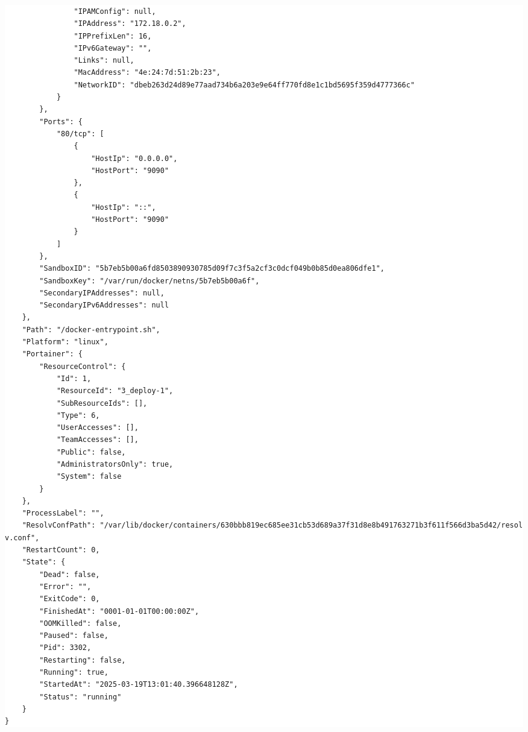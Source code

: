 ```
                "IPAMConfig": null,
                "IPAddress": "172.18.0.2",
                "IPPrefixLen": 16,
                "IPv6Gateway": "",
                "Links": null,
                "MacAddress": "4e:24:7d:51:2b:23",
                "NetworkID": "dbeb263d24d89e77aad734b6a203e9e64ff770fd8e1c1bd5695f359d4777366c"
            }
        },
        "Ports": {
            "80/tcp": [
                {
                    "HostIp": "0.0.0.0",
                    "HostPort": "9090"
                },
                {
                    "HostIp": "::",
                    "HostPort": "9090"
                }
            ]
        },
        "SandboxID": "5b7eb5b00a6fd8503890930785d09f7c3f5a2cf3c0dcf049b0b85d0ea806dfe1",
        "SandboxKey": "/var/run/docker/netns/5b7eb5b00a6f",
        "SecondaryIPAddresses": null,
        "SecondaryIPv6Addresses": null
    },
    "Path": "/docker-entrypoint.sh",
    "Platform": "linux",
    "Portainer": {
        "ResourceControl": {
            "Id": 1,
            "ResourceId": "3_deploy-1",
            "SubResourceIds": [],
            "Type": 6,
            "UserAccesses": [],
            "TeamAccesses": [],
            "Public": false,
            "AdministratorsOnly": true,
            "System": false
        }
    },
    "ProcessLabel": "",
    "ResolvConfPath": "/var/lib/docker/containers/630bbb819ec685ee31cb53d689a37f31d8e8b491763271b3f611f566d3ba5d42/resolv.conf",
    "RestartCount": 0,
    "State": {
        "Dead": false,
        "Error": "",
        "ExitCode": 0,
        "FinishedAt": "0001-01-01T00:00:00Z",
        "OOMKilled": false,
        "Paused": false,
        "Pid": 3302,
        "Restarting": false,
        "Running": true,
        "StartedAt": "2025-03-19T13:01:40.396648128Z",
        "Status": "running"
    }
}
```
